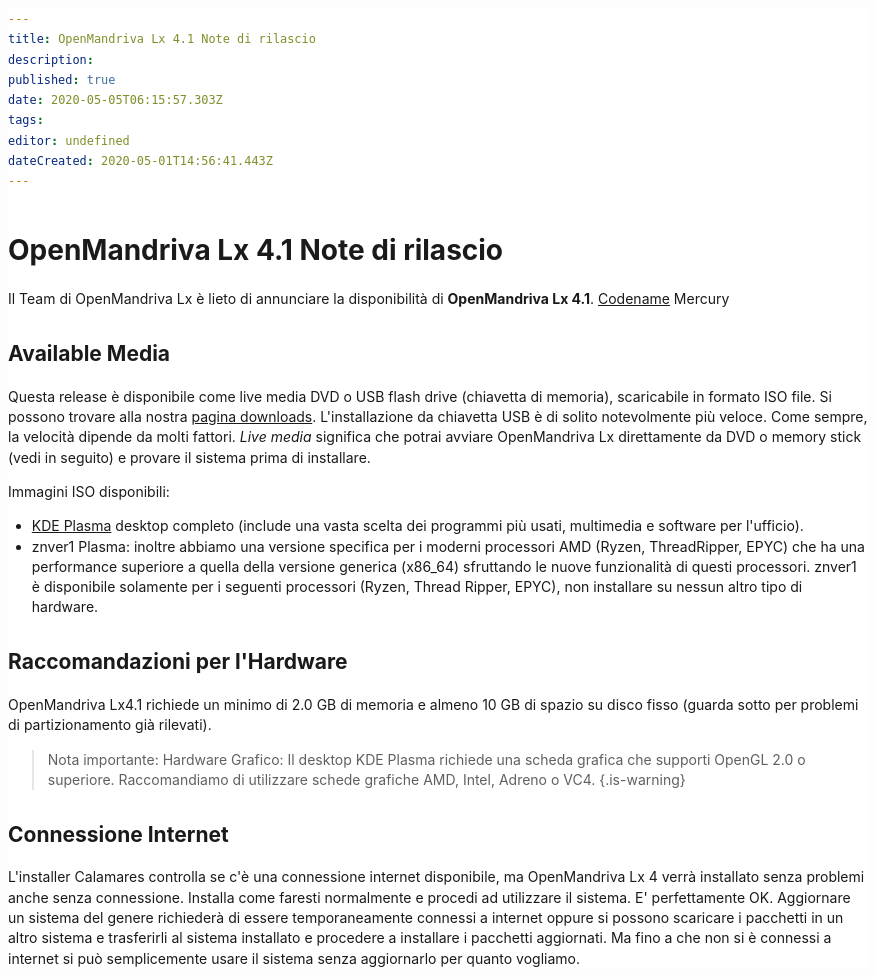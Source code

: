 ```yaml
---
title: OpenMandriva Lx 4.1 Note di rilascio
description: 
published: true
date: 2020-05-05T06:15:57.303Z
tags: 
editor: undefined
dateCreated: 2020-05-01T14:56:41.443Z
---
```


# OpenMandriva Lx 4.1 Note di rilascio
Il Team di OpenMandriva Lx è lieto di annunciare la disponibilità di **OpenMandriva Lx 4.1**. [Codename](/en/releases/codename) Mercury

## Available Media

Questa release è disponibile come live media DVD o USB flash drive (chiavetta di memoria), scaricabile in formato ISO file. Si possono trovare alla nostra [pagina downloads](https://www.openmandriva.org/en/download). L'installazione da chiavetta USB è di solito notevolmente più veloce. Come sempre, la velocità dipende da molti fattori.
*Live media* significa che potrai avviare OpenMandriva Lx direttamente da DVD o memory stick (vedi in seguito) e provare il sistema prima di installare.

Immagini ISO disponibili:
- [KDE Plasma](https://www.kde.org/plasma-desktop) desktop completo (include una vasta scelta dei programmi più usati, multimedia e software per l'ufficio).
- znver1 Plasma: inoltre abbiamo una versione specifica per i moderni processori AMD (Ryzen, ThreadRipper, EPYC) che ha una performance superiore a quella della versione generica (x86_64) sfruttando le nuove funzionalità di questi processori.
znver1 è disponibile solamente per i seguenti processori (Ryzen, Thread Ripper, EPYC), non installare su nessun altro tipo di hardware.

## Raccomandazioni per l'Hardware

OpenMandriva Lx4.1 richiede un minimo di 2.0 GB di memoria e almeno 10 GB di spazio su disco fisso (guarda sotto per problemi di partizionamento già rilevati).

> Nota importante: Hardware Grafico:
> Il desktop KDE Plasma richiede una scheda grafica che supporti OpenGL 2.0 o superiore.
> Raccomandiamo di utilizzare schede grafiche  AMD, Intel, Adreno o VC4.
{.is-warning}


## Connessione Internet

L'installer Calamares controlla se c'è una connessione internet disponibile, ma OpenMandriva Lx 4 verrà installato senza problemi anche senza connessione. Installa come faresti normalmente e procedi ad utilizzare il sistema. E' perfettamente OK.
Aggiornare un sistema del genere richiederà di essere temporaneamente connessi a internet oppure si possono scaricare i pacchetti in un altro sistema e trasferirli al sistema installato e procedere a installare i pacchetti aggiornati.
Ma fino a che non  si è connessi a internet si può semplicemente usare il sistema senza aggiornarlo per quanto vogliamo.
